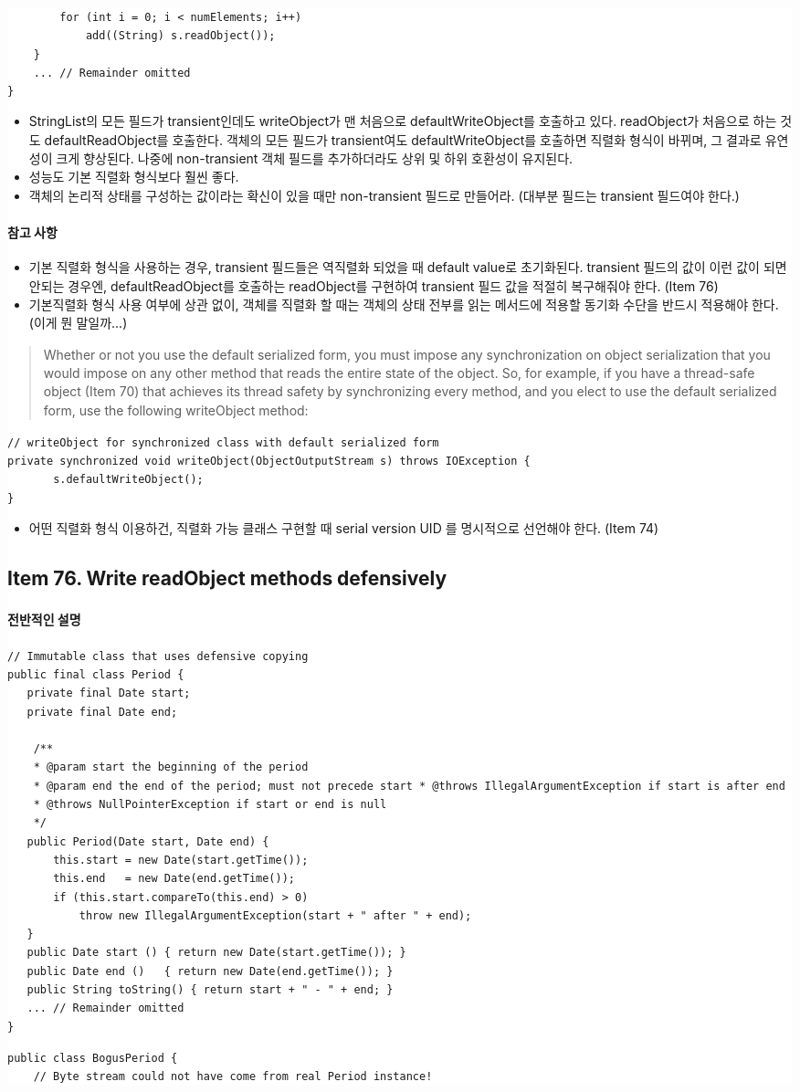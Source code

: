 ```language-java
        for (int i = 0; i < numElements; i++)
            add((String) s.readObject());
	}
    ... // Remainder omitted
}
```
* StringList의 모든 필드가 transient인데도 writeObject가 맨 처음으로 defaultWriteObject를 호출하고 있다. readObject가 처음으로 하는 것도 defaultReadObject를 호출한다. 객체의 모든 필드가 transient여도 defaultWriteObject를 호출하면 직렬화 형식이 바뀌며, 그 결과로 유연성이 크게 향상된다. 나중에 non-transient 객체 필드를 추가하더라도 상위 및 하위 호환성이 유지된다. 
* 성능도 기본 직렬화 형식보다 훨씬 좋다.
* 객체의 논리적 상태를 구성하는 값이라는 확신이 있을 때만 non-transient 필드로 만들어라. (대부분 필드는 transient 필드여야 한다.)


#### 참고 사항
* 기본 직렬화 형식을 사용하는 경우, transient 필드들은 역직렬화 되었을 때 default value로 초기화된다. transient 필드의 값이 이런 값이 되면 안되는 경우엔, defaultReadObject를 호출하는 readObject를 구현하여 transient 필드 값을 적절히 복구해줘야 한다. (Item 76)
* 기본직렬화 형식 사용 여부에 상관 없이, 객체를 직렬화 할 때는 객체의 상태 전부를 읽는 메서드에 적용할 동기화 수단을 반드시 적용해야 한다. (이게 뭔 말일까...)
> Whether or not you use the default serialized form, you must impose any synchronization on object serialization that you would impose on any other method that reads the entire state of the object. So, for example, if you have a thread-safe object (Item 70) that achieves its thread safety by synchronizing every method, and you elect to use the default serialized form, use the following writeObject method:
```language-java
// writeObject for synchronized class with default serialized form 
private synchronized void writeObject(ObjectOutputStream s) throws IOException {
       s.defaultWriteObject();
}
```
* 어떤 직렬화 형식 이용하건, 직렬화 가능 클래스 구현할 때 serial version UID 를 명시적으로 선언해야 한다. (Item 74)

## Item 76. Write readObject methods defensively
#### 전반적인 설명
```language-java
// Immutable class that uses defensive copying
public final class Period {
   private final Date start;
   private final Date end;
	
	/**
	* @param start the beginning of the period
	* @param end the end of the period; must not precede start * @throws IllegalArgumentException if start is after end
	* @throws NullPointerException if start or end is null
	*/
   public Period(Date start, Date end) {
       this.start = new Date(start.getTime());
       this.end   = new Date(end.getTime());
       if (this.start.compareTo(this.end) > 0)
           throw new IllegalArgumentException(start + " after " + end);
   }
   public Date start () { return new Date(start.getTime()); }
   public Date end ()   { return new Date(end.getTime()); }
   public String toString() { return start + " - " + end; }
   ... // Remainder omitted
}
```
```language-java
public class BogusPeriod {
	// Byte stream could not have come from real Period instance!
```